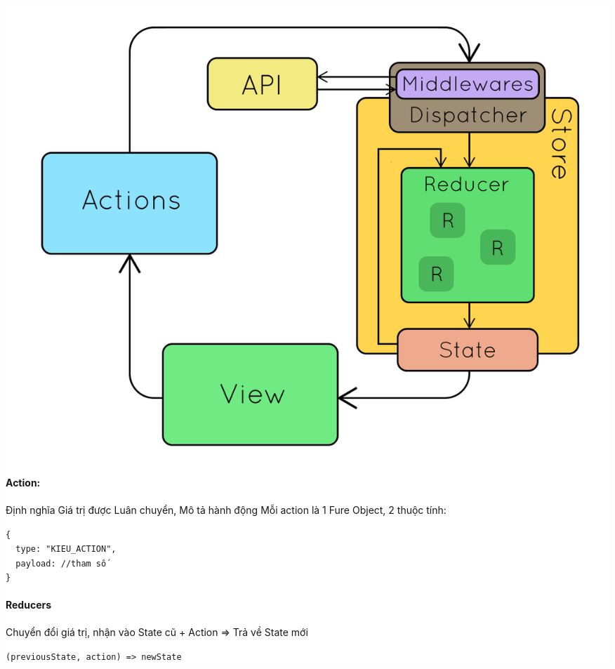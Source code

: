 ![Redux Operation](../images/redux_operation.gif)

#### Action: 

Định nghĩa Giá trị được Luân chuyển, Mô tả hành động
Mỗi action là 1 Fure Object, 2 thuộc tính:

```
{
  type: "KIEU_ACTION",
  payload: //tham số
}
```

#### Reducers

Chuyển đổi giá trị, nhận vào State cũ + Action => Trả về State mới

```
(previousState, action) => newState
```
